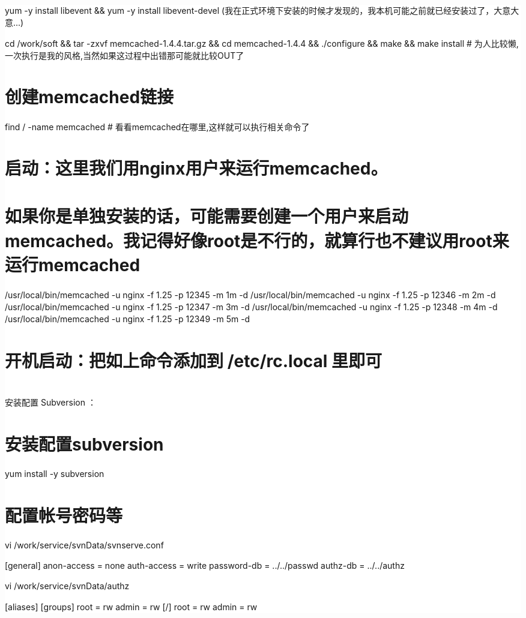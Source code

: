 yum -y install libevent &amp;&amp; yum -y install libevent-devel (我在正式环境下安装的时候才发现的，我本机可能之前就已经安装过了，大意大意...)

cd /work/soft &amp;&amp; tar -zxvf memcached-1.4.4.tar.gz &amp;&amp; cd memcached-1.4.4 &amp;&amp; ./configure &amp;&amp; make &amp;&amp; make install # 为人比较懒,一次执行是我的风格,当然如果这过程中出错那可能就比较OUT了

# 创建memcached链接

find / -name memcached # 看看memcached在哪里,这样就可以执行相关命令了

# 启动：这里我们用nginx用户来运行memcached。
# 如果你是单独安装的话，可能需要创建一个用户来启动memcached。我记得好像root是不行的，就算行也不建议用root来运行memcached

/usr/local/bin/memcached -u nginx -f 1.25 -p 12345 -m 1m -d
/usr/local/bin/memcached -u nginx -f 1.25 -p 12346 -m 2m -d
/usr/local/bin/memcached -u nginx -f 1.25 -p 12347 -m 3m -d
/usr/local/bin/memcached -u nginx -f 1.25 -p 12348 -m 4m -d
/usr/local/bin/memcached -u nginx -f 1.25 -p 12349 -m 5m -d

# 开机启动：把如上命令添加到 /etc/rc.local 里即可

</div>
</div>
&nbsp;
<div>
<div>安装配置 Subversion ：</div>
<div>

# 安装配置subversion

yum install -y subversion

# 配置帐号密码等

vi /work/service/svnData/svnserve.conf

[general]
anon-access = none
auth-access = write
password-db = ../../passwd
authz-db = ../../authz

vi /work/service/svnData/authz

[aliases]
[groups]
root = rw
admin = rw
[/]
root = rw
admin = rw
